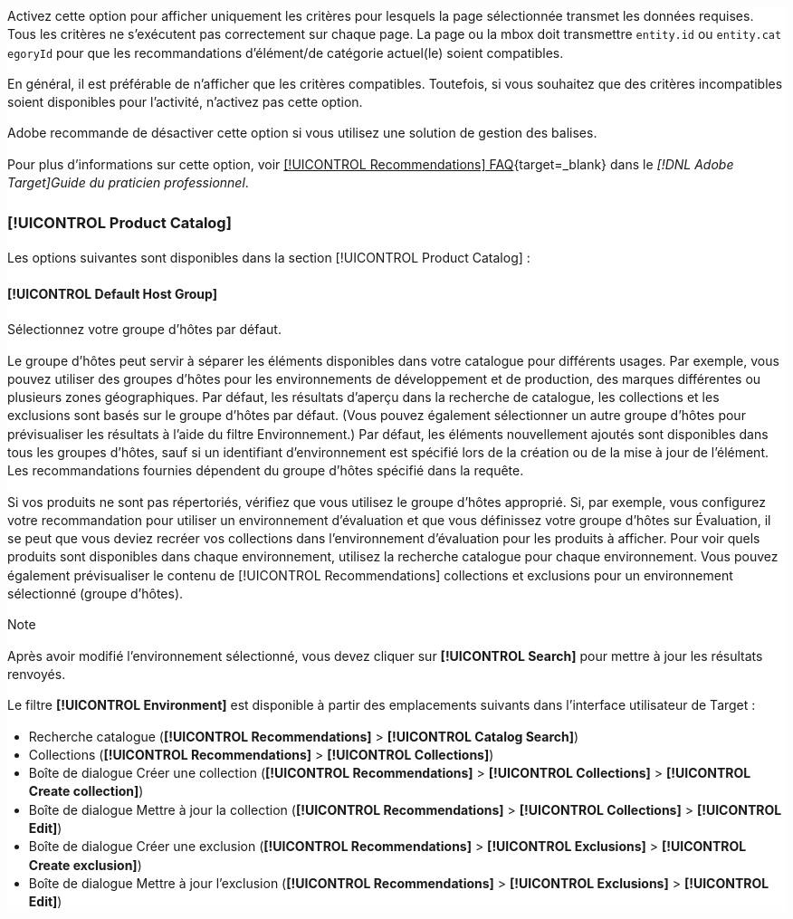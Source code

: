 Activez cette option pour afficher uniquement les critères pour lesquels la page sélectionnée transmet les données requises. Tous les critères ne s’exécutent pas correctement sur chaque page. La page ou la mbox doit transmettre `entity.id` ou `entity.categoryId` pour que les recommandations d’élément/de catégorie actuel(le) soient compatibles.

En général, il est préférable de n’afficher que les critères compatibles. Toutefois, si vous souhaitez que des critères incompatibles soient disponibles pour l’activité, n’activez pas cette option.

Adobe recommande de désactiver cette option si vous utilisez une solution de gestion des balises.

Pour plus d’informations sur cette option, voir [[!UICONTROL Recommendations] FAQ](https://experienceleague.adobe.com/fr/docs/target/using/recommendations/recommendations-faq/recommendations-faq){target=_blank} dans le *[!DNL Adobe Target]Guide du praticien professionnel*.

### [!UICONTROL Product Catalog]

Les options suivantes sont disponibles dans la section [!UICONTROL Product Catalog] :

#### [!UICONTROL Default Host Group]

Sélectionnez votre groupe d’hôtes par défaut.

Le groupe d’hôtes peut servir à séparer les éléments disponibles dans votre catalogue pour différents usages. Par exemple, vous pouvez utiliser des groupes d’hôtes pour les environnements de développement et de production, des marques différentes ou plusieurs zones géographiques. Par défaut, les résultats d’aperçu dans la recherche de catalogue, les collections et les exclusions sont basés sur le groupe d’hôtes par défaut. (Vous pouvez également sélectionner un autre groupe d’hôtes pour prévisualiser les résultats à l’aide du filtre Environnement.) Par défaut, les éléments nouvellement ajoutés sont disponibles dans tous les groupes d’hôtes, sauf si un identifiant d’environnement est spécifié lors de la création ou de la mise à jour de l’élément. Les recommandations fournies dépendent du groupe d’hôtes spécifié dans la requête.

Si vos produits ne sont pas répertoriés, vérifiez que vous utilisez le groupe d’hôtes approprié. Si, par exemple, vous configurez votre recommandation pour utiliser un environnement d’évaluation et que vous définissez votre groupe d’hôtes sur Évaluation, il se peut que vous deviez recréer vos collections dans l’environnement d’évaluation pour les produits à afficher. Pour voir quels produits sont disponibles dans chaque environnement, utilisez la recherche catalogue pour chaque environnement. Vous pouvez également prévisualiser le contenu de [!UICONTROL Recommendations] collections et exclusions pour un environnement sélectionné (groupe d’hôtes).

>[!NOTE]
>
>Après avoir modifié l’environnement sélectionné, vous devez cliquer sur **[!UICONTROL Search]** pour mettre à jour les résultats renvoyés.

Le filtre **[!UICONTROL Environment]** est disponible à partir des emplacements suivants dans l’interface utilisateur de Target :

* Recherche catalogue (**[!UICONTROL Recommendations]** > **[!UICONTROL Catalog Search]**)
* Collections (**[!UICONTROL Recommendations]** > **[!UICONTROL Collections]**)
* Boîte de dialogue Créer une collection (**[!UICONTROL Recommendations]** > **[!UICONTROL Collections]** > **[!UICONTROL Create collection]**)
* Boîte de dialogue Mettre à jour la collection (**[!UICONTROL Recommendations]** > **[!UICONTROL Collections]** > **[!UICONTROL Edit]**)
* Boîte de dialogue Créer une exclusion (**[!UICONTROL Recommendations]** > **[!UICONTROL Exclusions]** > **[!UICONTROL Create exclusion]**)
* Boîte de dialogue Mettre à jour l’exclusion (**[!UICONTROL Recommendations]** > **[!UICONTROL Exclusions]** > **[!UICONTROL Edit]**)
